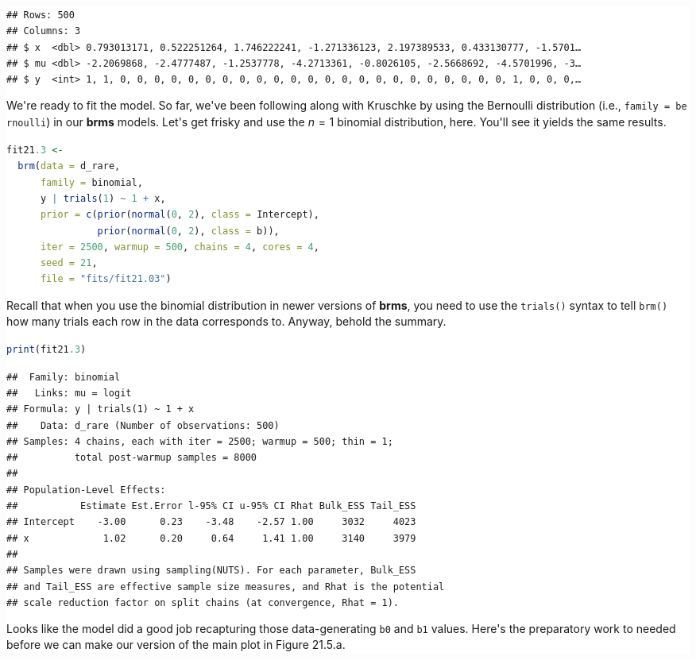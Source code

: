 ```
## Rows: 500
## Columns: 3
## $ x  <dbl> 0.793013171, 0.522251264, 1.746222241, -1.271336123, 2.197389533, 0.433130777, -1.5701…
## $ mu <dbl> -2.2069868, -2.4777487, -1.2537778, -4.2713361, -0.8026105, -2.5668692, -4.5701996, -3…
## $ y  <int> 1, 1, 0, 0, 0, 0, 0, 0, 0, 0, 0, 0, 0, 0, 0, 0, 0, 0, 0, 0, 0, 0, 0, 0, 0, 1, 0, 0, 0,…
```

We're ready to fit the model. So far, we've been following along with Kruschke by using the Bernoulli distribution (i.e., `family = bernoulli`) in our **brms** models. Let's get frisky and use the $n = 1$ binomial distribution, here. You'll see it yields the same results.


```r
fit21.3 <-
  brm(data = d_rare, 
      family = binomial,
      y | trials(1) ~ 1 + x,
      prior = c(prior(normal(0, 2), class = Intercept),
                prior(normal(0, 2), class = b)),
      iter = 2500, warmup = 500, chains = 4, cores = 4,
      seed = 21,
      file = "fits/fit21.03")
```

Recall that when you use the binomial distribution in newer versions of **brms**, you need to use the `trials()` syntax to tell `brm()` how many trials each row in the data corresponds to. Anyway, behold the summary.


```r
print(fit21.3)
```

```
##  Family: binomial 
##   Links: mu = logit 
## Formula: y | trials(1) ~ 1 + x 
##    Data: d_rare (Number of observations: 500) 
## Samples: 4 chains, each with iter = 2500; warmup = 500; thin = 1;
##          total post-warmup samples = 8000
## 
## Population-Level Effects: 
##           Estimate Est.Error l-95% CI u-95% CI Rhat Bulk_ESS Tail_ESS
## Intercept    -3.00      0.23    -3.48    -2.57 1.00     3032     4023
## x             1.02      0.20     0.64     1.41 1.00     3140     3979
## 
## Samples were drawn using sampling(NUTS). For each parameter, Bulk_ESS
## and Tail_ESS are effective sample size measures, and Rhat is the potential
## scale reduction factor on split chains (at convergence, Rhat = 1).
```

Looks like the model did a good job recapturing those data-generating `b0` and `b1` values. Here's the preparatory work to needed before we can make our version of the main plot in Figure 21.5.a.
